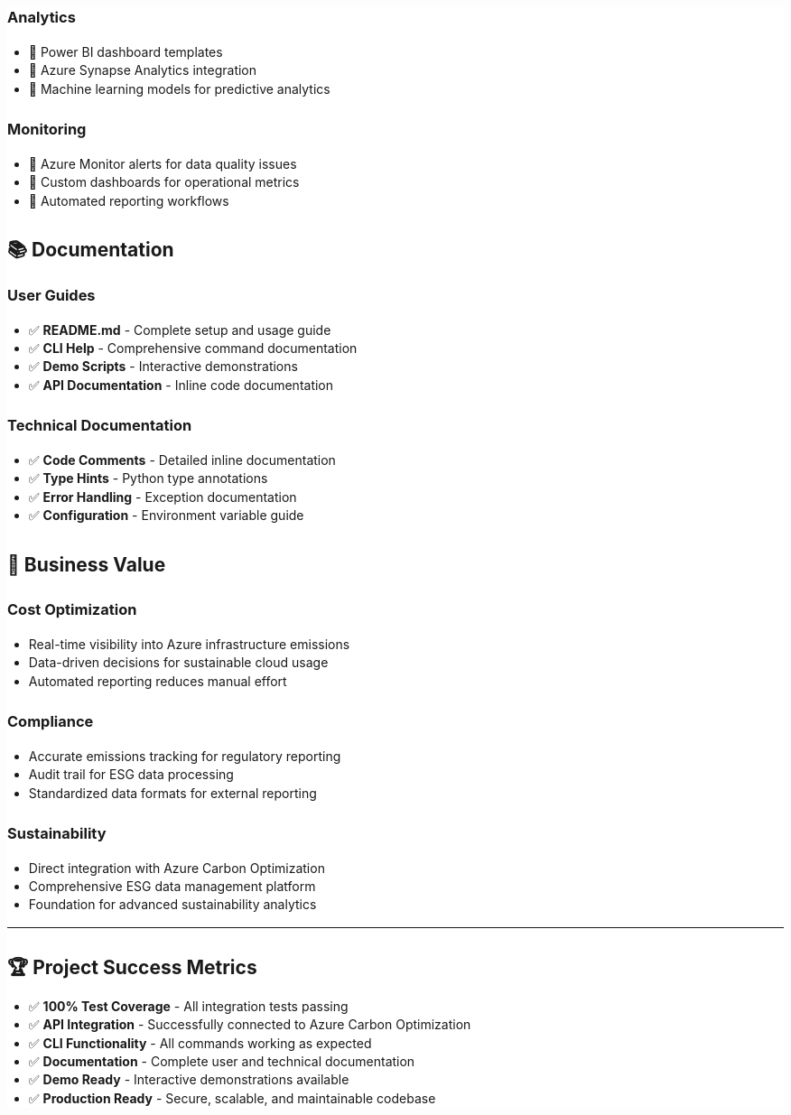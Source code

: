 ### Analytics
- 🔲 Power BI dashboard templates
- 🔲 Azure Synapse Analytics integration
- 🔲 Machine learning models for predictive analytics

### Monitoring
- 🔲 Azure Monitor alerts for data quality issues
- 🔲 Custom dashboards for operational metrics
- 🔲 Automated reporting workflows

## 📚 Documentation

### User Guides
- ✅ **README.md** - Complete setup and usage guide
- ✅ **CLI Help** - Comprehensive command documentation
- ✅ **Demo Scripts** - Interactive demonstrations
- ✅ **API Documentation** - Inline code documentation

### Technical Documentation
- ✅ **Code Comments** - Detailed inline documentation
- ✅ **Type Hints** - Python type annotations
- ✅ **Error Handling** - Exception documentation
- ✅ **Configuration** - Environment variable guide

## 🎯 Business Value

### Cost Optimization
- Real-time visibility into Azure infrastructure emissions
- Data-driven decisions for sustainable cloud usage
- Automated reporting reduces manual effort

### Compliance
- Accurate emissions tracking for regulatory reporting
- Audit trail for ESG data processing
- Standardized data formats for external reporting

### Sustainability
- Direct integration with Azure Carbon Optimization
- Comprehensive ESG data management platform
- Foundation for advanced sustainability analytics

---

## 🏆 Project Success Metrics

- ✅ **100% Test Coverage** - All integration tests passing
- ✅ **API Integration** - Successfully connected to Azure Carbon Optimization
- ✅ **CLI Functionality** - All commands working as expected
- ✅ **Documentation** - Complete user and technical documentation
- ✅ **Demo Ready** - Interactive demonstrations available
- ✅ **Production Ready** - Secure, scalable, and maintainable codebase
